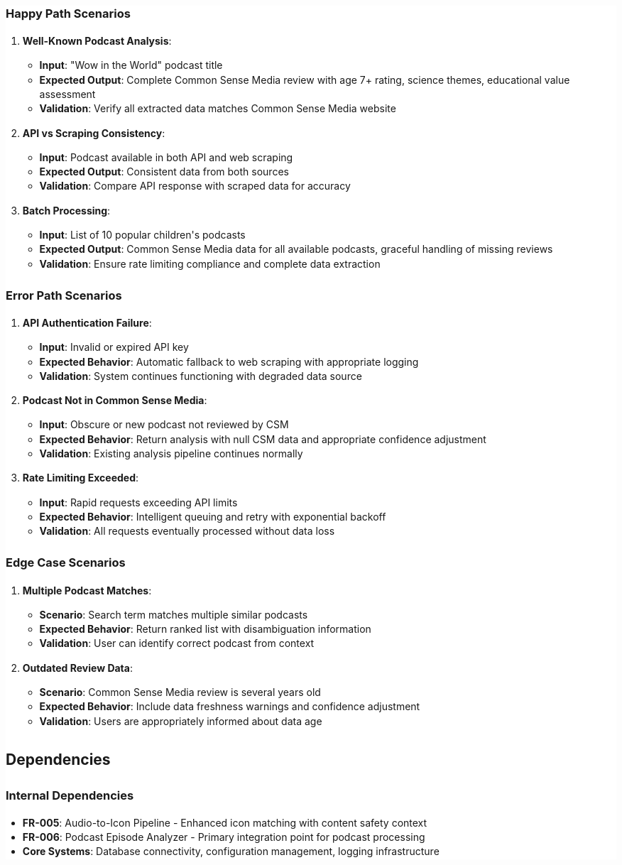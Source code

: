 ### Happy Path Scenarios
1. **Well-Known Podcast Analysis**: 
   - **Input**: "Wow in the World" podcast title
   - **Expected Output**: Complete Common Sense Media review with age 7+ rating, science themes, educational value assessment
   - **Validation**: Verify all extracted data matches Common Sense Media website

2. **API vs Scraping Consistency**:
   - **Input**: Podcast available in both API and web scraping
   - **Expected Output**: Consistent data from both sources
   - **Validation**: Compare API response with scraped data for accuracy

3. **Batch Processing**:
   - **Input**: List of 10 popular children's podcasts
   - **Expected Output**: Common Sense Media data for all available podcasts, graceful handling of missing reviews
   - **Validation**: Ensure rate limiting compliance and complete data extraction

### Error Path Scenarios
1. **API Authentication Failure**:
   - **Input**: Invalid or expired API key
   - **Expected Behavior**: Automatic fallback to web scraping with appropriate logging
   - **Validation**: System continues functioning with degraded data source

2. **Podcast Not in Common Sense Media**:
   - **Input**: Obscure or new podcast not reviewed by CSM
   - **Expected Behavior**: Return analysis with null CSM data and appropriate confidence adjustment
   - **Validation**: Existing analysis pipeline continues normally

3. **Rate Limiting Exceeded**:
   - **Input**: Rapid requests exceeding API limits
   - **Expected Behavior**: Intelligent queuing and retry with exponential backoff
   - **Validation**: All requests eventually processed without data loss

### Edge Case Scenarios
1. **Multiple Podcast Matches**:
   - **Scenario**: Search term matches multiple similar podcasts
   - **Expected Behavior**: Return ranked list with disambiguation information
   - **Validation**: User can identify correct podcast from context

2. **Outdated Review Data**:
   - **Scenario**: Common Sense Media review is several years old
   - **Expected Behavior**: Include data freshness warnings and confidence adjustment
   - **Validation**: Users are appropriately informed about data age

## Dependencies

### Internal Dependencies
- **FR-005**: Audio-to-Icon Pipeline - Enhanced icon matching with content safety context
- **FR-006**: Podcast Episode Analyzer - Primary integration point for podcast processing
- **Core Systems**: Database connectivity, configuration management, logging infrastructure
